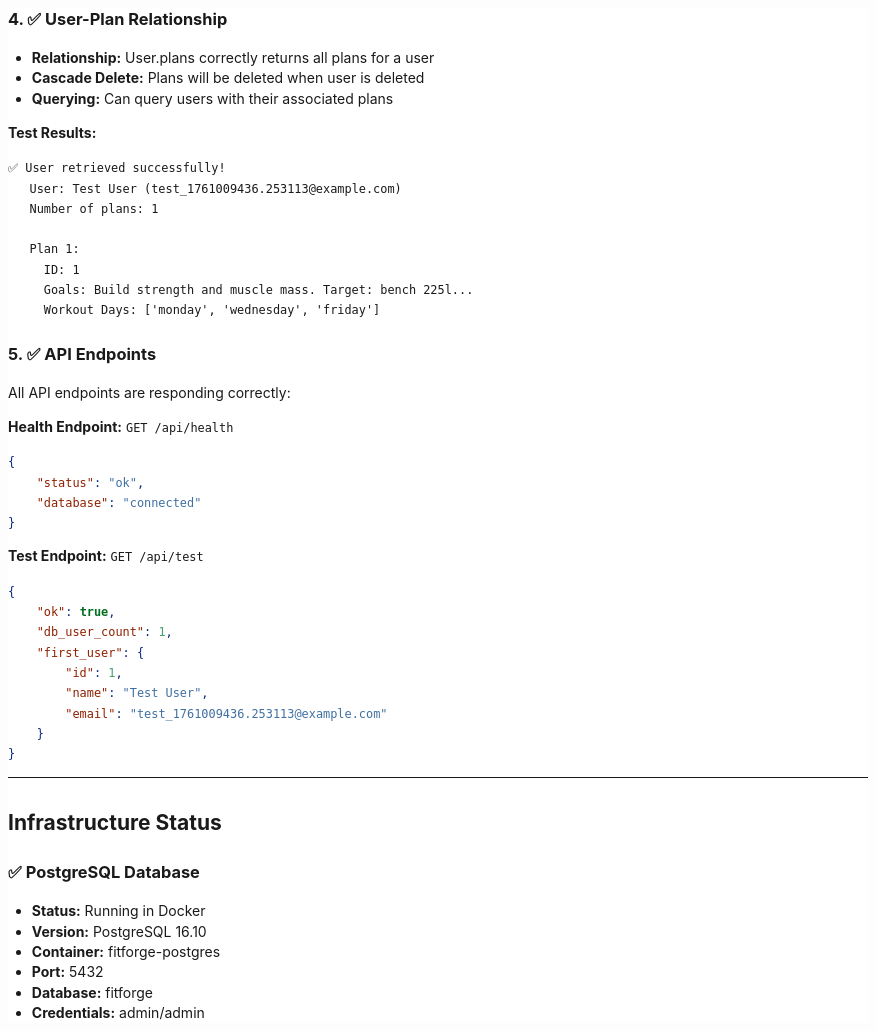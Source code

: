### 4. ✅ User-Plan Relationship
- **Relationship:** User.plans correctly returns all plans for a user
- **Cascade Delete:** Plans will be deleted when user is deleted
- **Querying:** Can query users with their associated plans

**Test Results:**
```
✅ User retrieved successfully!
   User: Test User (test_1761009436.253113@example.com)
   Number of plans: 1

   Plan 1:
     ID: 1
     Goals: Build strength and muscle mass. Target: bench 225l...
     Workout Days: ['monday', 'wednesday', 'friday']
```

### 5. ✅ API Endpoints
All API endpoints are responding correctly:

**Health Endpoint:** `GET /api/health`
```json
{
    "status": "ok",
    "database": "connected"
}
```

**Test Endpoint:** `GET /api/test`
```json
{
    "ok": true,
    "db_user_count": 1,
    "first_user": {
        "id": 1,
        "name": "Test User",
        "email": "test_1761009436.253113@example.com"
    }
}
```

---

## Infrastructure Status

### ✅ PostgreSQL Database
- **Status:** Running in Docker
- **Version:** PostgreSQL 16.10
- **Container:** fitforge-postgres
- **Port:** 5432
- **Database:** fitforge
- **Credentials:** admin/admin
